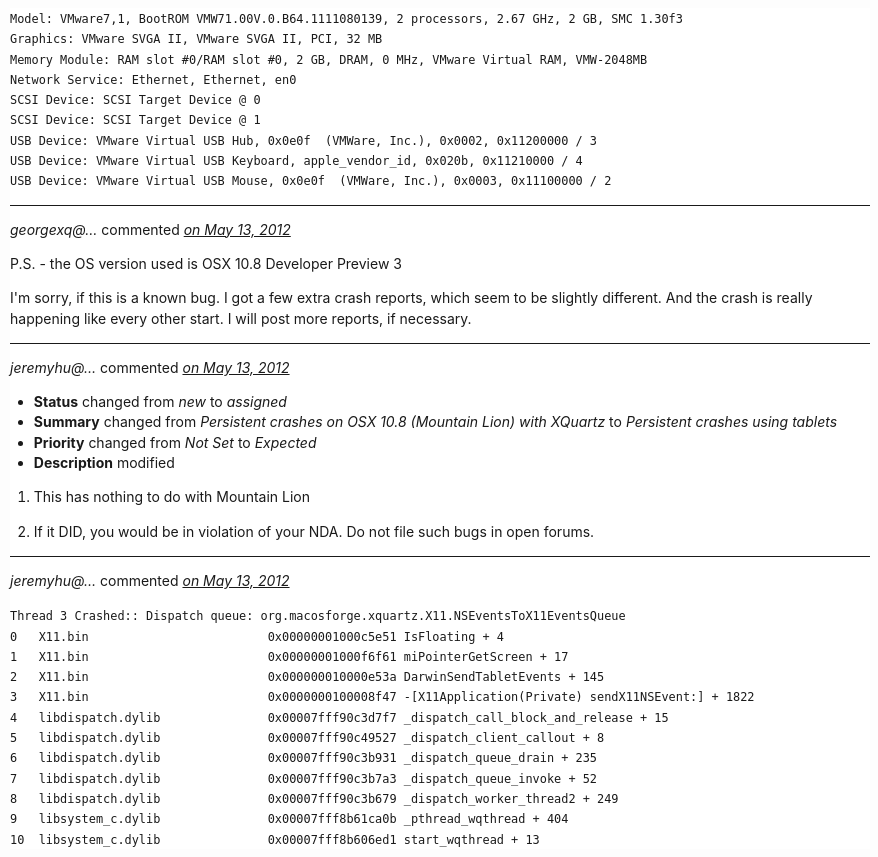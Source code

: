     Model: VMware7,1, BootROM VMW71.00V.0.B64.1111080139, 2 processors, 2.67 GHz, 2 GB, SMC 1.30f3
    Graphics: VMware SVGA II, VMware SVGA II, PCI, 32 MB
    Memory Module: RAM slot #⁠0/RAM slot #⁠0, 2 GB, DRAM, 0 MHz, VMware Virtual RAM, VMW-2048MB
    Network Service: Ethernet, Ethernet, en0
    SCSI Device: SCSI Target Device @ 0
    SCSI Device: SCSI Target Device @ 1
    USB Device: VMware Virtual USB Hub, 0x0e0f  (VMWare, Inc.), 0x0002, 0x11200000 / 3
    USB Device: VMware Virtual USB Keyboard, apple_vendor_id, 0x020b, 0x11210000 / 4
    USB Device: VMware Virtual USB Mouse, 0x0e0f  (VMWare, Inc.), 0x0003, 0x11100000 / 2


---

*georgexq@…* commented *[on May 13, 2012](https://xquartz.macosforge.org/trac/ticket/579#comment:1 "May 13, 2012 at 2:52 PM PDT")*

P.S. - the OS version used is OSX 10.8 Developer Preview 3

I'm sorry, if this is a known bug. I got a few extra crash reports, which seem to be slightly different. And the crash is really happening like every other start. I will post more reports, if necessary.



---

*jeremyhu@…* commented *[on May 13, 2012](https://xquartz.macosforge.org/trac/ticket/579#comment:3 "May 13, 2012 at 3:37 PM PDT")*

-   **Status** changed from *new* to *assigned*
-   **Summary** changed from *Persistent crashes on OSX 10.8 (Mountain Lion) with XQuartz* to *Persistent crashes using tablets*
-   **Priority** changed from *Not Set* to *Expected*
-   **Description** modified

1) This has nothing to do with Mountain Lion

2) If it DID, you would be in violation of your NDA. Do not file such bugs in open forums.



---

*jeremyhu@…* commented *[on May 13, 2012](https://xquartz.macosforge.org/trac/ticket/579#comment:4 "May 13, 2012 at 3:41 PM PDT")*

    Thread 3 Crashed:: Dispatch queue: org.macosforge.xquartz.X11.NSEventsToX11EventsQueue
    0   X11.bin                         0x00000001000c5e51 IsFloating + 4
    1   X11.bin                         0x00000001000f6f61 miPointerGetScreen + 17
    2   X11.bin                         0x000000010000e53a DarwinSendTabletEvents + 145
    3   X11.bin                         0x0000000100008f47 -[X11Application(Private) sendX11NSEvent:] + 1822
    4   libdispatch.dylib               0x00007fff90c3d7f7 _dispatch_call_block_and_release + 15
    5   libdispatch.dylib               0x00007fff90c49527 _dispatch_client_callout + 8
    6   libdispatch.dylib               0x00007fff90c3b931 _dispatch_queue_drain + 235
    7   libdispatch.dylib               0x00007fff90c3b7a3 _dispatch_queue_invoke + 52
    8   libdispatch.dylib               0x00007fff90c3b679 _dispatch_worker_thread2 + 249
    9   libsystem_c.dylib               0x00007fff8b61ca0b _pthread_wqthread + 404
    10  libsystem_c.dylib               0x00007fff8b606ed1 start_wqthread + 13
